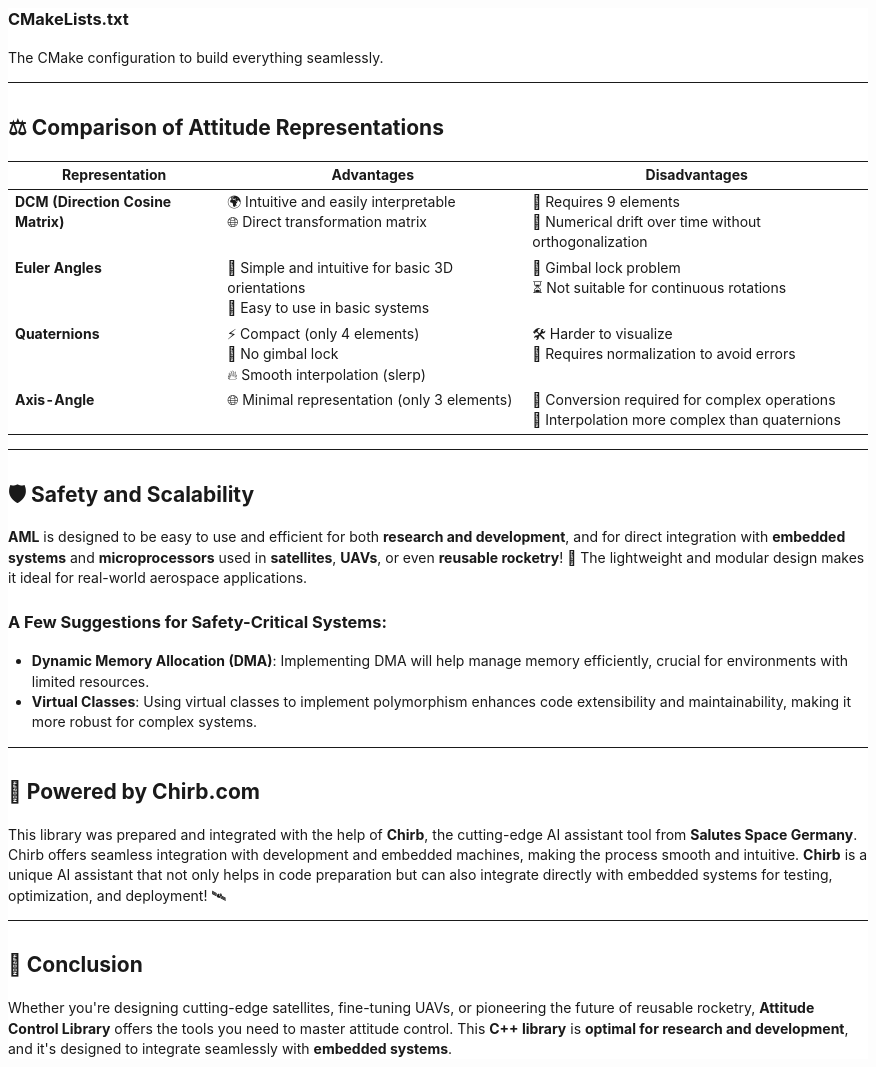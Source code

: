 ### **CMakeLists.txt**
The CMake configuration to build everything seamlessly.

---

## ⚖️ Comparison of Attitude Representations

| Representation | Advantages                                  | Disadvantages                                           |
|----------------|---------------------------------------------|--------------------------------------------------------|
| **DCM (Direction Cosine Matrix)** | 🌍 Intuitive and easily interpretable <br> 🌐 Direct transformation matrix | 🧮 Requires 9 elements <br> 🚨 Numerical drift over time without orthogonalization |
| **Euler Angles** | 🎯 Simple and intuitive for basic 3D orientations <br> 🔧 Easy to use in basic systems | 🚧 Gimbal lock problem <br> ⏳ Not suitable for continuous rotations |
| **Quaternions** | ⚡️ Compact (only 4 elements) <br> 🔄 No gimbal lock <br> 🔥 Smooth interpolation (slerp) | 🛠 Harder to visualize <br> 🧩 Requires normalization to avoid errors |
| **Axis-Angle** | 🌐 Minimal representation (only 3 elements) | 🧮 Conversion required for complex operations <br> 🔄 Interpolation more complex than quaternions |

---

## 🛡️ Safety and Scalability

**AML** is designed to be easy to use and efficient for both **research and development**, and for direct integration with **embedded systems** and **microprocessors** used in **satellites**, **UAVs**, or even **reusable rocketry**! 🚀 The lightweight and modular design makes it ideal for real-world aerospace applications.

### A Few Suggestions for Safety-Critical Systems:
- **Dynamic Memory Allocation (DMA)**: Implementing DMA will help manage memory efficiently, crucial for environments with limited resources.
- **Virtual Classes**: Using virtual classes to implement polymorphism enhances code extensibility and maintainability, making it more robust for complex systems.

---

## 🧠 Powered by **Chirb.com**

This library was prepared and integrated with the help of **Chirb**, the cutting-edge AI assistant tool from **Salutes Space Germany**. Chirb offers seamless integration with development and embedded machines, making the process smooth and intuitive. **Chirb** is a unique AI assistant that not only helps in code preparation but can also integrate directly with embedded systems for testing, optimization, and deployment! 🛰️

---

## 🌟 Conclusion

Whether you're designing cutting-edge satellites, fine-tuning UAVs, or pioneering the future of reusable rocketry, **Attitude Control Library** offers the tools you need to master attitude control. This **C++ library** is **optimal for research and development**, and it's designed to integrate seamlessly with **embedded systems**.
